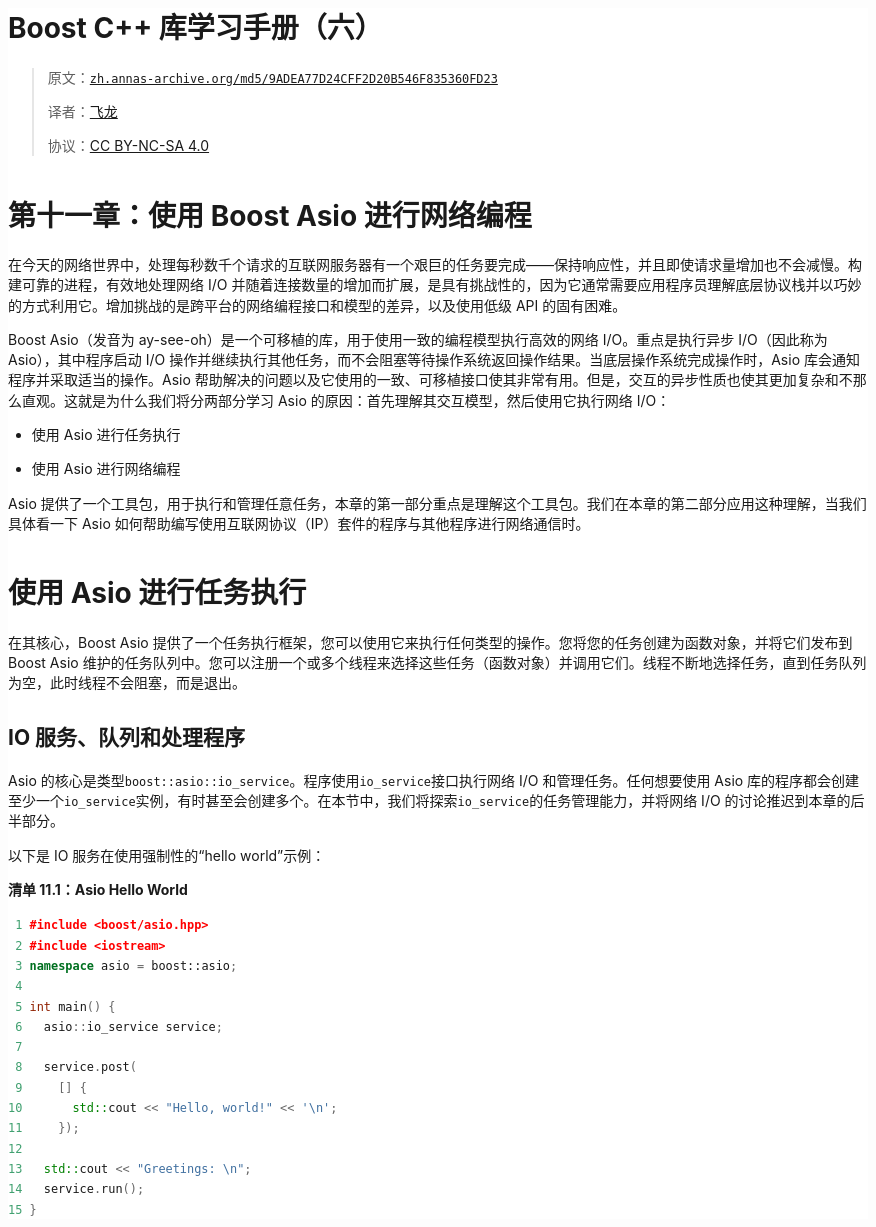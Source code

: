 # Boost C++ 库学习手册（六）

> 原文：[`zh.annas-archive.org/md5/9ADEA77D24CFF2D20B546F835360FD23`](https://zh.annas-archive.org/md5/9ADEA77D24CFF2D20B546F835360FD23)
> 
> 译者：[飞龙](https://github.com/wizardforcel)
> 
> 协议：[CC BY-NC-SA 4.0](http://creativecommons.org/licenses/by-nc-sa/4.0/)

# 第十一章：使用 Boost Asio 进行网络编程

在今天的网络世界中，处理每秒数千个请求的互联网服务器有一个艰巨的任务要完成——保持响应性，并且即使请求量增加也不会减慢。构建可靠的进程，有效地处理网络 I/O 并随着连接数量的增加而扩展，是具有挑战性的，因为它通常需要应用程序员理解底层协议栈并以巧妙的方式利用它。增加挑战的是跨平台的网络编程接口和模型的差异，以及使用低级 API 的固有困难。

Boost Asio（发音为 ay-see-oh）是一个可移植的库，用于使用一致的编程模型执行高效的网络 I/O。重点是执行异步 I/O（因此称为 Asio），其中程序启动 I/O 操作并继续执行其他任务，而不会阻塞等待操作系统返回操作结果。当底层操作系统完成操作时，Asio 库会通知程序并采取适当的操作。Asio 帮助解决的问题以及它使用的一致、可移植接口使其非常有用。但是，交互的异步性质也使其更加复杂和不那么直观。这就是为什么我们将分两部分学习 Asio 的原因：首先理解其交互模型，然后使用它执行网络 I/O：

+   使用 Asio 进行任务执行

+   使用 Asio 进行网络编程

Asio 提供了一个工具包，用于执行和管理任意任务，本章的第一部分重点是理解这个工具包。我们在本章的第二部分应用这种理解，当我们具体看一下 Asio 如何帮助编写使用互联网协议（IP）套件的程序与其他程序进行网络通信时。

# 使用 Asio 进行任务执行

在其核心，Boost Asio 提供了一个任务执行框架，您可以使用它来执行任何类型的操作。您将您的任务创建为函数对象，并将它们发布到 Boost Asio 维护的任务队列中。您可以注册一个或多个线程来选择这些任务（函数对象）并调用它们。线程不断地选择任务，直到任务队列为空，此时线程不会阻塞，而是退出。

## IO 服务、队列和处理程序

Asio 的核心是类型`boost::asio::io_service`。程序使用`io_service`接口执行网络 I/O 和管理任务。任何想要使用 Asio 库的程序都会创建至少一个`io_service`实例，有时甚至会创建多个。在本节中，我们将探索`io_service`的任务管理能力，并将网络 I/O 的讨论推迟到本章的后半部分。

以下是 IO 服务在使用强制性的“hello world”示例：

**清单 11.1：Asio Hello World**

```cpp
 1 #include <boost/asio.hpp>
 2 #include <iostream>
 3 namespace asio = boost::asio;
 4
 5 int main() {
 6   asio::io_service service;
 7
 8   service.post(
 9     [] {
10       std::cout << "Hello, world!" << '\n';
11     });
12
13   std::cout << "Greetings: \n";
14   service.run();
15 }
```
